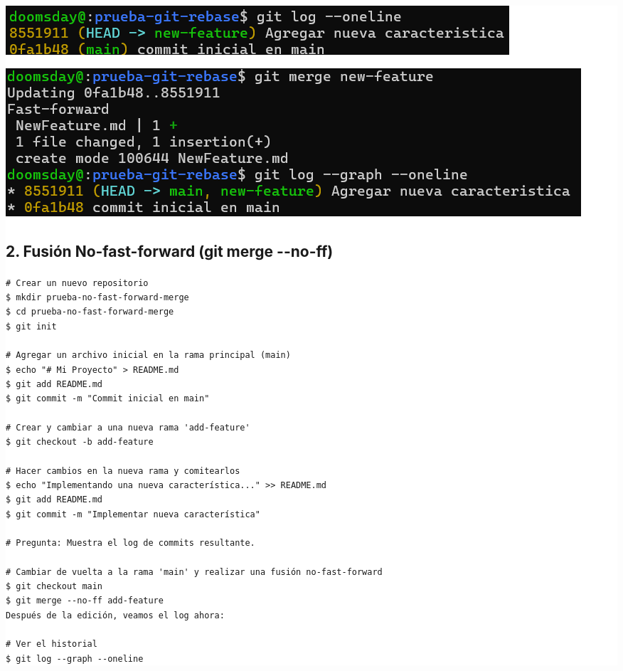![alt text]({A05B8F3A-2EF4-486D-A9CC-D5C871F017F3}.png)

![alt text]({B61B71B6-2D29-47D6-9E4B-39022ED0646C}.png)

## 2. Fusión No-fast-forward (git merge --no-ff)

```
# Crear un nuevo repositorio
$ mkdir prueba-no-fast-forward-merge
$ cd prueba-no-fast-forward-merge
$ git init

# Agregar un archivo inicial en la rama principal (main)
$ echo "# Mi Proyecto" > README.md
$ git add README.md
$ git commit -m "Commit inicial en main"

# Crear y cambiar a una nueva rama 'add-feature'
$ git checkout -b add-feature

# Hacer cambios en la nueva rama y comitearlos
$ echo "Implementando una nueva característica..." >> README.md
$ git add README.md
$ git commit -m "Implementar nueva característica"

# Pregunta: Muestra el log de commits resultante.

# Cambiar de vuelta a la rama 'main' y realizar una fusión no-fast-forward
$ git checkout main
$ git merge --no-ff add-feature
Después de la edición, veamos el log ahora:

# Ver el historial
$ git log --graph --oneline

```
